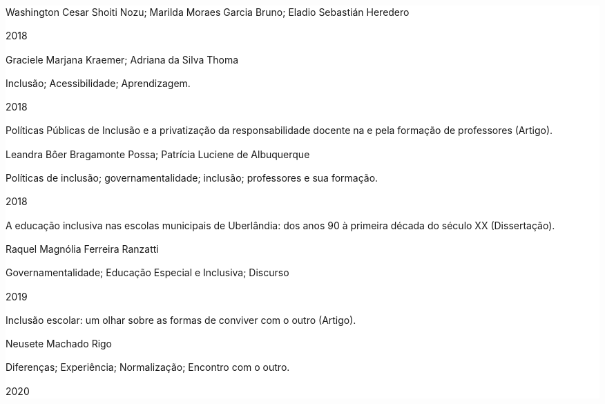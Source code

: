 Washington Cesar 
Shoiti Nozu; Marilda 
Moraes Garcia 
Bruno; Eladio 
Sebastián Heredero 

2018 

Graciele Marjana 
Kraemer; Adriana da 
Silva Thoma 

Inclusão; Acessibilidade; 
Aprendizagem. 

2018 

Políticas Públicas de Inclusão e a 
privatização da responsabilidade 
docente na e pela formação de 
professores (Artigo). 

Leandra Bôer 
Bragamonte Possa; 
Patrícia Luciene de 
Albuquerque 

Políticas de inclusão; 
governamentalidade; inclusão; 
professores e sua formação. 

2018 

A educação inclusiva nas escolas 
municipais de Uberlândia: dos 
anos 90 à primeira década do 
século XX (Dissertação). 

Raquel Magnólia 
Ferreira Ranzatti 

Governamentalidade; Educação 
Especial e Inclusiva; Discurso 

2019 

Inclusão escolar: um olhar sobre as 
formas de conviver com o outro 
(Artigo). 

Neusete Machado 
Rigo 

Diferenças; Experiência; 
Normalização; Encontro com o 
outro. 

2020 
